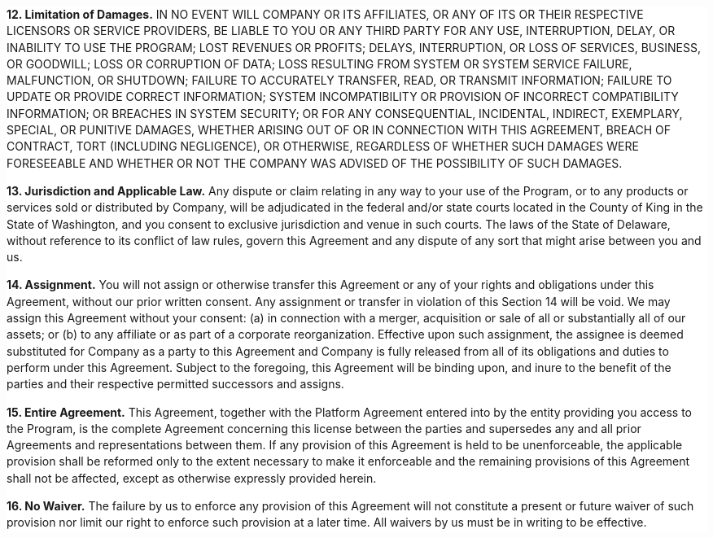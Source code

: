 **12. Limitation of Damages.** IN NO EVENT WILL COMPANY OR ITS AFFILIATES, OR ANY OF ITS OR THEIR RESPECTIVE LICENSORS OR SERVICE PROVIDERS, BE LIABLE TO YOU OR ANY THIRD PARTY FOR ANY USE, INTERRUPTION, DELAY, OR INABILITY TO USE THE PROGRAM; LOST REVENUES OR PROFITS; DELAYS, INTERRUPTION, OR LOSS OF SERVICES, BUSINESS, OR GOODWILL; LOSS OR CORRUPTION OF DATA; LOSS RESULTING FROM SYSTEM OR SYSTEM SERVICE FAILURE, MALFUNCTION, OR SHUTDOWN; FAILURE TO ACCURATELY TRANSFER, READ, OR TRANSMIT INFORMATION; FAILURE TO UPDATE OR PROVIDE CORRECT INFORMATION; SYSTEM INCOMPATIBILITY OR PROVISION OF INCORRECT COMPATIBILITY INFORMATION; OR BREACHES IN SYSTEM SECURITY; OR FOR ANY CONSEQUENTIAL, INCIDENTAL, INDIRECT, EXEMPLARY, SPECIAL, OR PUNITIVE DAMAGES, WHETHER ARISING OUT OF OR IN CONNECTION WITH THIS AGREEMENT, BREACH OF CONTRACT, TORT (INCLUDING NEGLIGENCE), OR OTHERWISE, REGARDLESS OF WHETHER SUCH DAMAGES WERE FORESEEABLE AND WHETHER OR NOT THE COMPANY WAS ADVISED OF THE POSSIBILITY OF SUCH DAMAGES.

**13. Jurisdiction and Applicable Law.** Any dispute or claim relating in any way to your use of the Program, or to any products or services sold or distributed by Company, will be adjudicated in the federal and/or state courts located in the County of King in the State of Washington, and you consent to exclusive jurisdiction and venue in such courts.  The laws of the State of Delaware, without reference to its conflict of law rules, govern this Agreement and any dispute of any sort that might arise between you and us.

**14. Assignment.** You will not assign or otherwise transfer this Agreement or any of your rights and obligations under this Agreement, without our prior written consent. Any assignment or transfer in violation of this Section 14 will be void. We may assign this Agreement without your consent: (a) in connection with a merger, acquisition or sale of all or substantially all of our assets; or (b) to any affiliate or as part of a corporate reorganization. Effective upon such assignment, the assignee is deemed substituted for Company as a party to this Agreement and Company is fully released from all of its obligations and duties to perform under this Agreement. Subject to the foregoing, this Agreement will be binding upon, and inure to the benefit of the parties and their respective permitted successors and assigns.

**15. Entire Agreement.** This Agreement, together with the Platform Agreement entered into by the entity providing you access to the Program, is the complete Agreement concerning this license between the parties and supersedes any and all prior Agreements and representations between them. If any provision of this Agreement is held to be unenforceable, the applicable provision shall be reformed only to the extent necessary to make it enforceable and the remaining provisions of this Agreement shall not be affected, except as otherwise expressly provided herein.

**16. No Waiver.** The failure by us to enforce any provision of this Agreement will not constitute a present or future waiver of such provision nor limit our right to enforce such provision at a later time. All waivers by us must be in writing to be effective.

